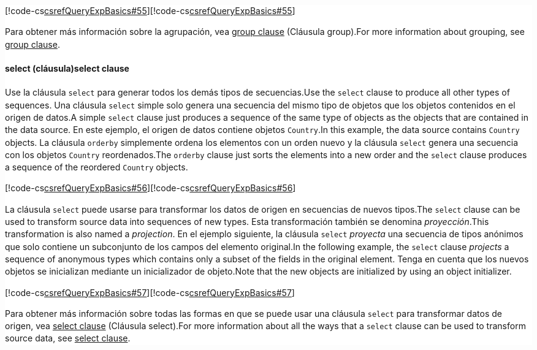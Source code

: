  <span data-ttu-id="740e7-191">[!code-cs[csrefQueryExpBasics#55](../../../samples/snippets/csharp/concepts/linq/query-expression-basics_11.cs)]</span><span class="sxs-lookup"><span data-stu-id="740e7-191">[!code-cs[csrefQueryExpBasics#55](../../../samples/snippets/csharp/concepts/linq/query-expression-basics_11.cs)]</span></span>  
  
 <span data-ttu-id="740e7-192">Para obtener más información sobre la agrupación, vea [group clause](../language-reference/keywords/group-clause.md) (Cláusula group).</span><span class="sxs-lookup"><span data-stu-id="740e7-192">For more information about grouping, see [group clause](../language-reference/keywords/group-clause.md).</span></span>  
  
#### <a name="select-clause"></a><span data-ttu-id="740e7-193">select (cláusula)</span><span class="sxs-lookup"><span data-stu-id="740e7-193">select clause</span></span>  
 <span data-ttu-id="740e7-194">Use la cláusula `select` para generar todos los demás tipos de secuencias.</span><span class="sxs-lookup"><span data-stu-id="740e7-194">Use the `select` clause to produce all other types of sequences.</span></span> <span data-ttu-id="740e7-195">Una cláusula `select` simple solo genera una secuencia del mismo tipo de objetos que los objetos contenidos en el origen de datos.</span><span class="sxs-lookup"><span data-stu-id="740e7-195">A simple `select` clause just produces a sequence of the same type of objects as the objects that are contained in the data source.</span></span> <span data-ttu-id="740e7-196">En este ejemplo, el origen de datos contiene objetos `Country`.</span><span class="sxs-lookup"><span data-stu-id="740e7-196">In this example, the data source contains `Country` objects.</span></span> <span data-ttu-id="740e7-197">La cláusula `orderby` simplemente ordena los elementos con un orden nuevo y la cláusula `select` genera una secuencia con los objetos `Country` reordenados.</span><span class="sxs-lookup"><span data-stu-id="740e7-197">The `orderby` clause just sorts the elements into a new order and the `select` clause produces a sequence of the reordered `Country` objects.</span></span>  
  
 <span data-ttu-id="740e7-198">[!code-cs[csrefQueryExpBasics#56](../../../samples/snippets/csharp/concepts/linq/query-expression-basics_12.cs)]</span><span class="sxs-lookup"><span data-stu-id="740e7-198">[!code-cs[csrefQueryExpBasics#56](../../../samples/snippets/csharp/concepts/linq/query-expression-basics_12.cs)]</span></span>  
  
 <span data-ttu-id="740e7-199">La cláusula `select` puede usarse para transformar los datos de origen en secuencias de nuevos tipos.</span><span class="sxs-lookup"><span data-stu-id="740e7-199">The `select` clause can be used to transform source data into sequences of new types.</span></span> <span data-ttu-id="740e7-200">Esta transformación también se denomina *proyección*.</span><span class="sxs-lookup"><span data-stu-id="740e7-200">This transformation is also named a *projection*.</span></span> <span data-ttu-id="740e7-201">En el ejemplo siguiente, la cláusula `select` *proyecta* una secuencia de tipos anónimos que solo contiene un subconjunto de los campos del elemento original.</span><span class="sxs-lookup"><span data-stu-id="740e7-201">In the following example, the `select` clause *projects* a sequence of anonymous types which contains only a subset of the fields in the original element.</span></span> <span data-ttu-id="740e7-202">Tenga en cuenta que los nuevos objetos se inicializan mediante un inicializador de objeto.</span><span class="sxs-lookup"><span data-stu-id="740e7-202">Note that the new objects are initialized by using an object initializer.</span></span>  
  
 <span data-ttu-id="740e7-203">[!code-cs[csrefQueryExpBasics#57](../../../samples/snippets/csharp/concepts/linq/query-expression-basics_13.cs)]</span><span class="sxs-lookup"><span data-stu-id="740e7-203">[!code-cs[csrefQueryExpBasics#57](../../../samples/snippets/csharp/concepts/linq/query-expression-basics_13.cs)]</span></span>  
  
 <span data-ttu-id="740e7-204">Para obtener más información sobre todas las formas en que se puede usar una cláusula `select` para transformar datos de origen, vea [select clause](../language-reference/keywords/select-clause.md) (Cláusula select).</span><span class="sxs-lookup"><span data-stu-id="740e7-204">For more information about all the ways that a `select` clause can be used to transform source data, see [select clause](../language-reference/keywords/select-clause.md).</span></span>  
  